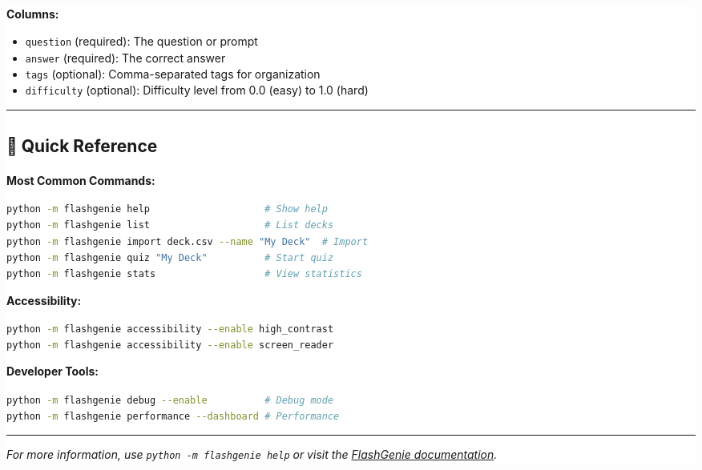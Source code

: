 **Columns:**
- `question` (required): The question or prompt
- `answer` (required): The correct answer
- `tags` (optional): Comma-separated tags for organization
- `difficulty` (optional): Difficulty level from 0.0 (easy) to 1.0 (hard)

---

## 🎯 **Quick Reference**

**Most Common Commands:**
```bash
python -m flashgenie help                    # Show help
python -m flashgenie list                    # List decks
python -m flashgenie import deck.csv --name "My Deck"  # Import
python -m flashgenie quiz "My Deck"          # Start quiz
python -m flashgenie stats                   # View statistics
```

**Accessibility:**
```bash
python -m flashgenie accessibility --enable high_contrast
python -m flashgenie accessibility --enable screen_reader
```

**Developer Tools:**
```bash
python -m flashgenie debug --enable          # Debug mode
python -m flashgenie performance --dashboard # Performance
```

---

*For more information, use `python -m flashgenie help` or visit the [FlashGenie documentation](../README.md).*
